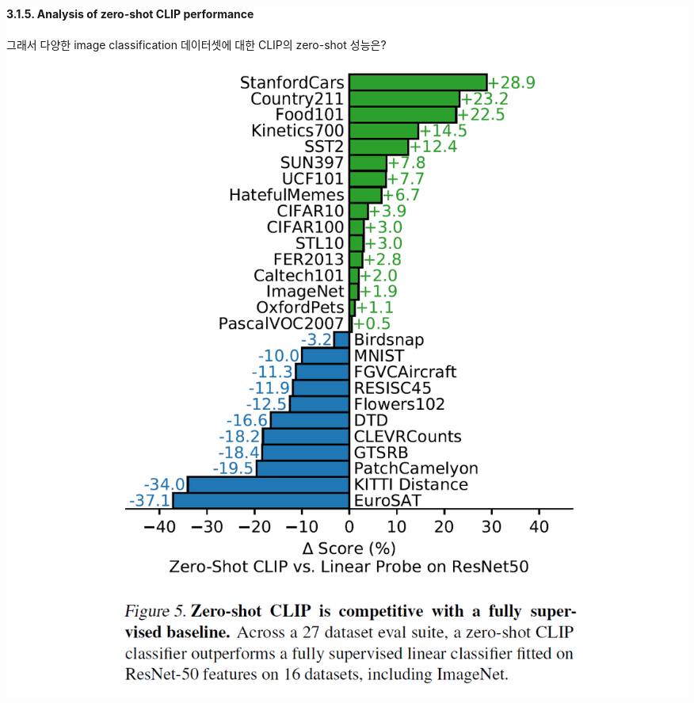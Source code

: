 
#### 3.1.5. Analysis of zero-shot CLIP performance

그래서 다양한 image classification 데이터셋에 대한 CLIP의 zero-shot 성능은?

<center><img src="/public/img/2021-12-19-CLIP/05.png" width="70%"></center>
